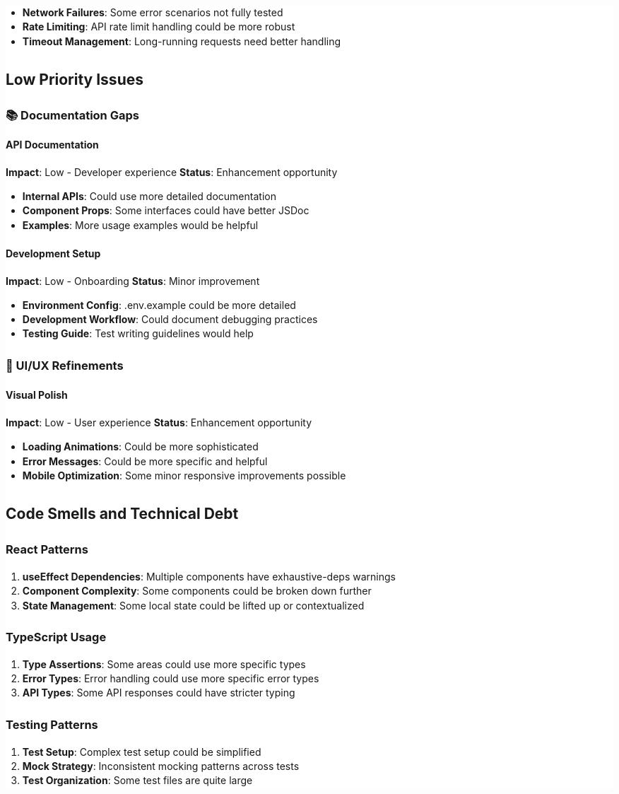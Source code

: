 - **Network Failures**: Some error scenarios not fully tested
- **Rate Limiting**: API rate limit handling could be more robust
- **Timeout Management**: Long-running requests need better handling

## Low Priority Issues

### 📚 Documentation Gaps

#### API Documentation
**Impact**: Low - Developer experience
**Status**: Enhancement opportunity

- **Internal APIs**: Could use more detailed documentation
- **Component Props**: Some interfaces could have better JSDoc
- **Examples**: More usage examples would be helpful

#### Development Setup
**Impact**: Low - Onboarding
**Status**: Minor improvement

- **Environment Config**: .env.example could be more detailed
- **Development Workflow**: Could document debugging practices
- **Testing Guide**: Test writing guidelines would help

### 🎨 UI/UX Refinements

#### Visual Polish
**Impact**: Low - User experience
**Status**: Enhancement opportunity

- **Loading Animations**: Could be more sophisticated
- **Error Messages**: Could be more specific and helpful
- **Mobile Optimization**: Some minor responsive improvements possible

## Code Smells and Technical Debt

### React Patterns
1. **useEffect Dependencies**: Multiple components have exhaustive-deps warnings
2. **Component Complexity**: Some components could be broken down further
3. **State Management**: Some local state could be lifted up or contextualized

### TypeScript Usage
1. **Type Assertions**: Some areas could use more specific types
2. **Error Types**: Error handling could use more specific error types
3. **API Types**: Some API responses could have stricter typing

### Testing Patterns
1. **Test Setup**: Complex test setup could be simplified
2. **Mock Strategy**: Inconsistent mocking patterns across tests
3. **Test Organization**: Some test files are quite large
